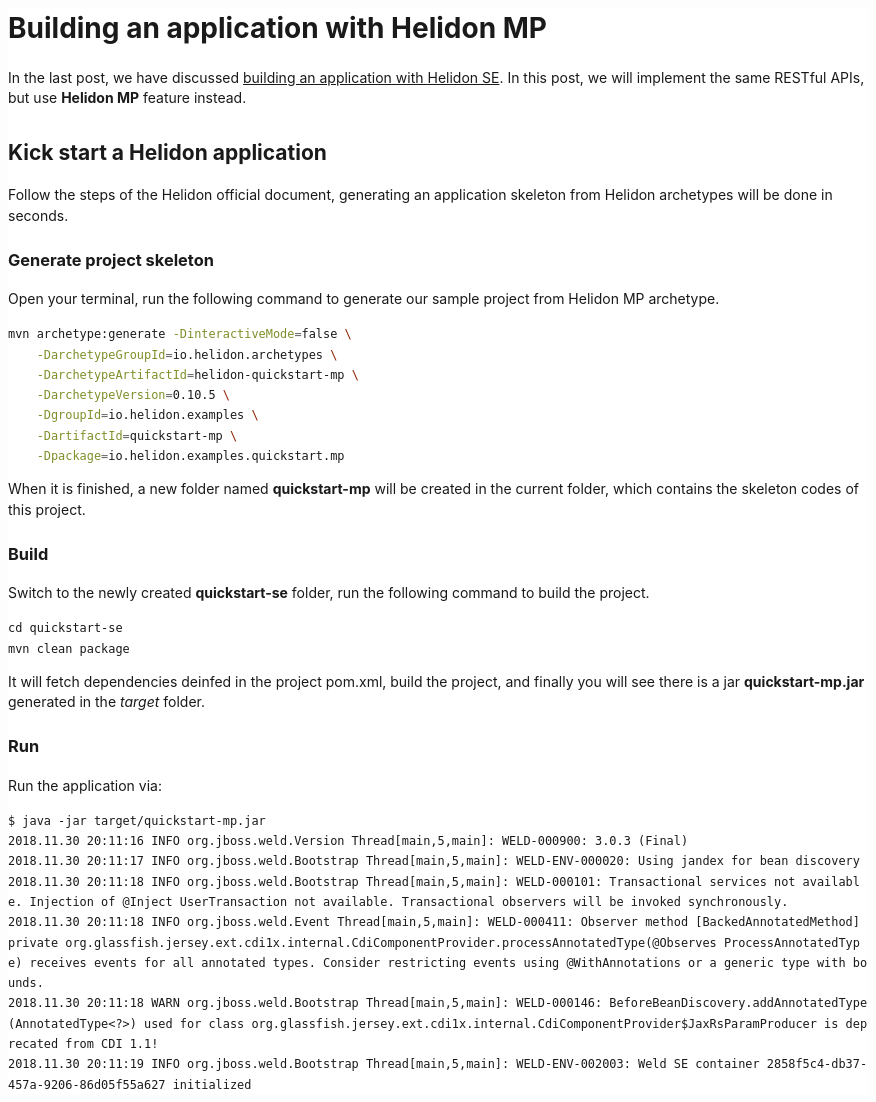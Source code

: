 
# Building an application with Helidon MP

In the last post, we have discussed [building an application with Helidon SE](https://medium.com/@hantsy/a-quick-glance-at-helidon-project-ca8bee8ad34b). In this post, we will implement the same RESTful APIs, but use **Helidon MP** feature instead. 

## Kick start a Helidon application

Follow the steps of the Helidon official document, generating an application skeleton from Helidon archetypes will be done in seconds.

### Generate project skeleton

Open your terminal, run the following command to generate our sample project from Helidon MP archetype.

```bash
mvn archetype:generate -DinteractiveMode=false \
    -DarchetypeGroupId=io.helidon.archetypes \
    -DarchetypeArtifactId=helidon-quickstart-mp \
    -DarchetypeVersion=0.10.5 \
    -DgroupId=io.helidon.examples \
    -DartifactId=quickstart-mp \
    -Dpackage=io.helidon.examples.quickstart.mp
```

When it is finished, a new folder named **quickstart-mp** will be created in the current folder, which contains the skeleton codes of this project.

### Build 

Switch to the newly created **quickstart-se** folder, run the following command to build the project.

```
cd quickstart-se
mvn clean package
```

It will fetch dependencies deinfed in the project pom.xml, build the project, and finally you will see there is a jar **quickstart-mp.jar** generated in the *target* folder.

### Run 

Run the application via:

```
$ java -jar target/quickstart-mp.jar
2018.11.30 20:11:16 INFO org.jboss.weld.Version Thread[main,5,main]: WELD-000900: 3.0.3 (Final)
2018.11.30 20:11:17 INFO org.jboss.weld.Bootstrap Thread[main,5,main]: WELD-ENV-000020: Using jandex for bean discovery
2018.11.30 20:11:18 INFO org.jboss.weld.Bootstrap Thread[main,5,main]: WELD-000101: Transactional services not available. Injection of @Inject UserTransaction not available. Transactional observers will be invoked synchronously.
2018.11.30 20:11:18 INFO org.jboss.weld.Event Thread[main,5,main]: WELD-000411: Observer method [BackedAnnotatedMethod] private org.glassfish.jersey.ext.cdi1x.internal.CdiComponentProvider.processAnnotatedType(@Observes ProcessAnnotatedType) receives events for all annotated types. Consider restricting events using @WithAnnotations or a generic type with bounds.
2018.11.30 20:11:18 WARN org.jboss.weld.Bootstrap Thread[main,5,main]: WELD-000146: BeforeBeanDiscovery.addAnnotatedType(AnnotatedType<?>) used for class org.glassfish.jersey.ext.cdi1x.internal.CdiComponentProvider$JaxRsParamProducer is deprecated from CDI 1.1!
2018.11.30 20:11:19 INFO org.jboss.weld.Bootstrap Thread[main,5,main]: WELD-ENV-002003: Weld SE container 2858f5c4-db37-457a-9206-86d05f55a627 initialized
```